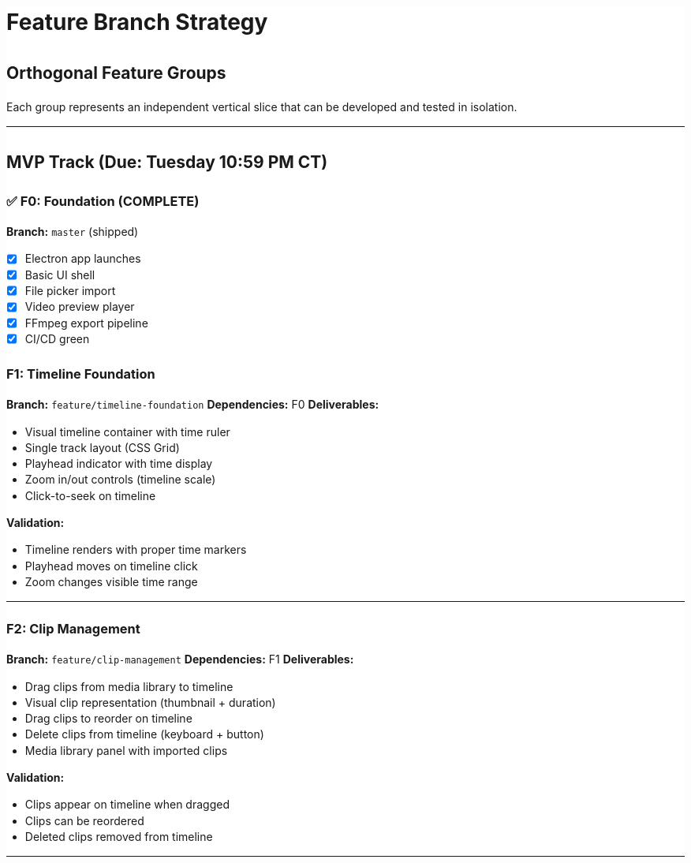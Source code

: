 # Feature Branch Strategy

## Orthogonal Feature Groups

Each group represents an independent vertical slice that can be developed and tested in isolation.

---

## MVP Track (Due: Tuesday 10:59 PM CT)

### ✅ F0: Foundation (COMPLETE)
**Branch:** `master` (shipped)
- [x] Electron app launches
- [x] Basic UI shell
- [x] File picker import
- [x] Video preview player
- [x] FFmpeg export pipeline
- [x] CI/CD green

### F1: Timeline Foundation
**Branch:** `feature/timeline-foundation`
**Dependencies:** F0
**Deliverables:**
- Visual timeline container with time ruler
- Single track layout (CSS Grid)
- Playhead indicator with time display
- Zoom in/out controls (timeline scale)
- Click-to-seek on timeline

**Validation:**
- Timeline renders with proper time markers
- Playhead moves on timeline click
- Zoom changes visible time range

---

### F2: Clip Management
**Branch:** `feature/clip-management`
**Dependencies:** F1
**Deliverables:**
- Drag clips from media library to timeline
- Visual clip representation (thumbnail + duration)
- Drag clips to reorder on timeline
- Delete clips from timeline (keyboard + button)
- Media library panel with imported clips

**Validation:**
- Clips appear on timeline when dragged
- Clips can be reordered
- Deleted clips removed from timeline

---